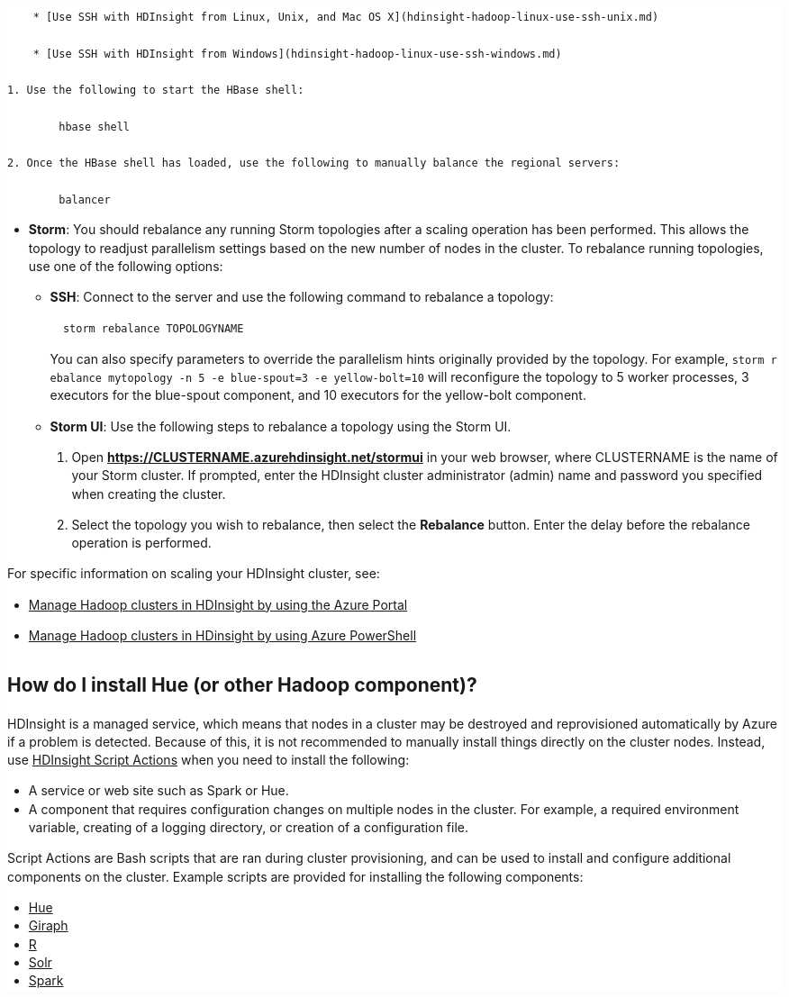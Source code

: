 		* [Use SSH with HDInsight from Linux, Unix, and Mac OS X](hdinsight-hadoop-linux-use-ssh-unix.md)

		* [Use SSH with HDInsight from Windows](hdinsight-hadoop-linux-use-ssh-windows.md)

	1. Use the following to start the HBase shell:

			hbase shell

	2. Once the HBase shell has loaded, use the following to manually balance the regional servers:

			balancer

* __Storm__: You should rebalance any running Storm topologies after a scaling operation has been performed. This allows the topology to readjust parallelism settings based on the new number of nodes in the cluster. To rebalance running topologies, use one of the following options:

	* __SSH__: Connect to the server and use the following command to rebalance a topology:

			storm rebalance TOPOLOGYNAME

		You can also specify parameters to override the parallelism hints originally provided by the topology. For example, `storm rebalance mytopology -n 5 -e blue-spout=3 -e yellow-bolt=10` will reconfigure the topology to 5 worker processes, 3 executors for the blue-spout component, and 10 executors for the yellow-bolt component.

	* __Storm UI__: Use the following steps to rebalance a topology using the Storm UI.

		1. Open __https://CLUSTERNAME.azurehdinsight.net/stormui__ in your web browser, where CLUSTERNAME is the name of your Storm cluster. If prompted, enter the HDInsight cluster administrator (admin) name and password you specified when creating the cluster.

		3. Select the topology you wish to rebalance, then select the __Rebalance__ button. Enter the delay before the rebalance operation is performed.

For specific information on scaling your HDInsight cluster, see:

* [Manage Hadoop clusters in HDInsight by using the Azure Portal](hdinsight-administer-use-portal-linux.md#scaling)

* [Manage Hadoop clusters in HDinsight by using Azure PowerShell](hdinsight-administer-use-command-line.md#scaling)

## How do I install Hue (or other Hadoop component)?

HDInsight is a managed service, which means that nodes in a cluster may be destroyed and reprovisioned automatically by Azure if a problem is detected. Because of this, it is not recommended to manually install things directly on the cluster nodes. Instead, use [HDInsight Script Actions](hdinsight-hadoop-customize-cluster.md) when you need to install the following:

* A service or web site such as Spark or Hue.
* A component that requires configuration changes on multiple nodes in the cluster. For example, a required environment variable, creating of a logging directory, or creation of a configuration file.

Script Actions are Bash scripts that are ran during cluster provisioning, and can be used to install and configure additional components on the cluster. Example scripts are provided for installing the following components:

* [Hue](hdinsight-hadoop-hue-linux.md)
* [Giraph](hdinsight-hadoop-giraph-install-linux.md)
* [R](hdinsight-hadoop-r-scripts-linux.md)
* [Solr](hdinsight-hadoop-solr-install-linux.md)
* [Spark](hdinsight-hadoop-spark-install-linux.md)

